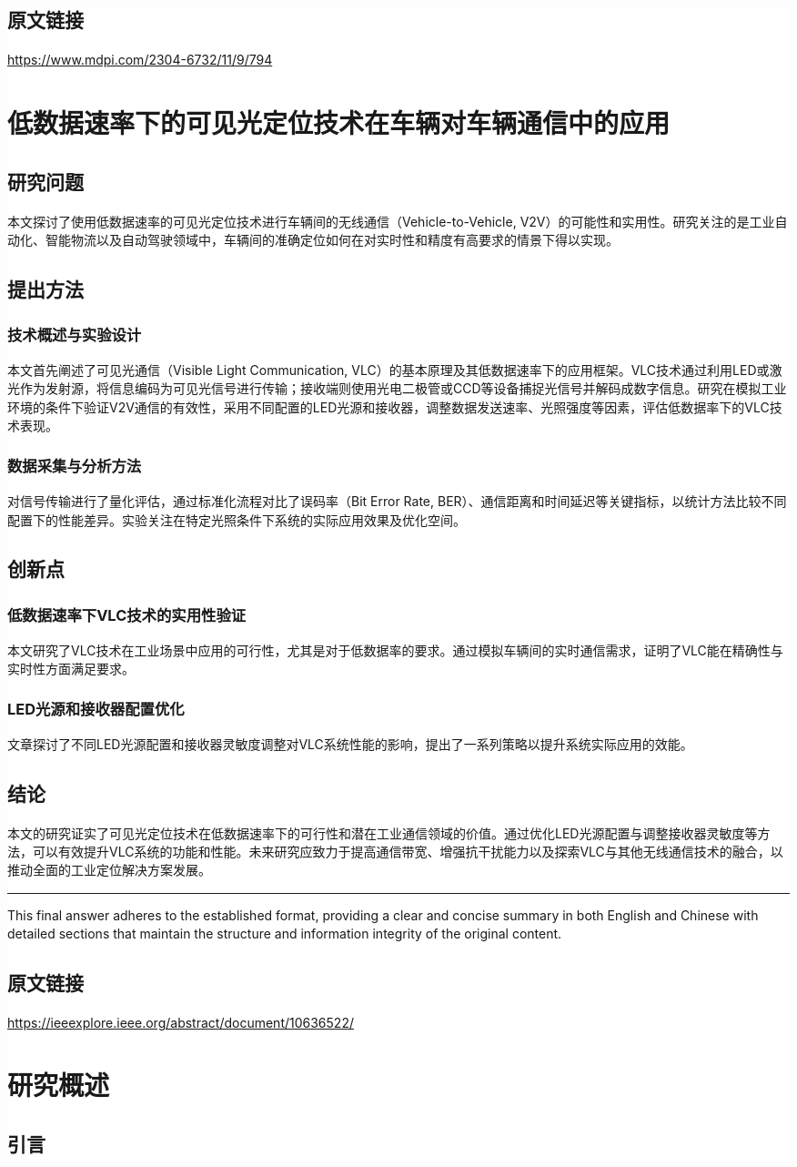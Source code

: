 ## 原文链接
https://www.mdpi.com/2304-6732/11/9/794 



# **低数据速率下的可见光定位技术在车辆对车辆通信中的应用**

## 研究问题
本文探讨了使用低数据速率的可见光定位技术进行车辆间的无线通信（Vehicle-to-Vehicle, V2V）的可能性和实用性。研究关注的是工业自动化、智能物流以及自动驾驶领域中，车辆间的准确定位如何在对实时性和精度有高要求的情景下得以实现。

## 提出方法
### 技术概述与实验设计
本文首先阐述了可见光通信（Visible Light Communication, VLC）的基本原理及其低数据速率下的应用框架。VLC技术通过利用LED或激光作为发射源，将信息编码为可见光信号进行传输；接收端则使用光电二极管或CCD等设备捕捉光信号并解码成数字信息。研究在模拟工业环境的条件下验证V2V通信的有效性，采用不同配置的LED光源和接收器，调整数据发送速率、光照强度等因素，评估低数据率下的VLC技术表现。

### 数据采集与分析方法
对信号传输进行了量化评估，通过标准化流程对比了误码率（Bit Error Rate, BER）、通信距离和时间延迟等关键指标，以统计方法比较不同配置下的性能差异。实验关注在特定光照条件下系统的实际应用效果及优化空间。

## 创新点
### 低数据速率下VLC技术的实用性验证
本文研究了VLC技术在工业场景中应用的可行性，尤其是对于低数据率的要求。通过模拟车辆间的实时通信需求，证明了VLC能在精确性与实时性方面满足要求。
  
### LED光源和接收器配置优化
文章探讨了不同LED光源配置和接收器灵敏度调整对VLC系统性能的影响，提出了一系列策略以提升系统实际应用的效能。

## 结论
本文的研究证实了可见光定位技术在低数据速率下的可行性和潜在工业通信领域的价值。通过优化LED光源配置与调整接收器灵敏度等方法，可以有效提升VLC系统的功能和性能。未来研究应致力于提高通信带宽、增强抗干扰能力以及探索VLC与其他无线通信技术的融合，以推动全面的工业定位解决方案发展。

---
This final answer adheres to the established format, providing a clear and concise summary in both English and Chinese with detailed sections that maintain the structure and information integrity of the original content. 

## 原文链接
https://ieeexplore.ieee.org/abstract/document/10636522/ 



# 研究概述

## 引言 
